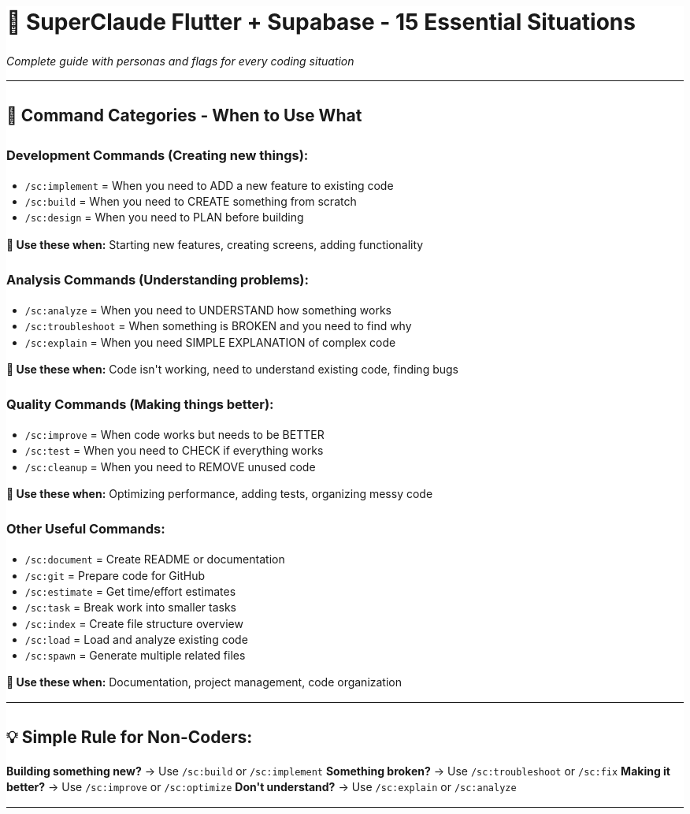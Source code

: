# 🎯 SuperClaude Flutter + Supabase - 15 Essential Situations

*Complete guide with personas and flags for every coding situation*

---

## 🎨 **Command Categories - When to Use What**

### **Development Commands** (Creating new things):
- `/sc:implement` = When you need to ADD a new feature to existing code
- `/sc:build` = When you need to CREATE something from scratch
- `/sc:design` = When you need to PLAN before building

**📌 Use these when:** Starting new features, creating screens, adding functionality

### **Analysis Commands** (Understanding problems):
- `/sc:analyze` = When you need to UNDERSTAND how something works
- `/sc:troubleshoot` = When something is BROKEN and you need to find why
- `/sc:explain` = When you need SIMPLE EXPLANATION of complex code

**📌 Use these when:** Code isn't working, need to understand existing code, finding bugs

### **Quality Commands** (Making things better):
- `/sc:improve` = When code works but needs to be BETTER
- `/sc:test` = When you need to CHECK if everything works
- `/sc:cleanup` = When you need to REMOVE unused code

**📌 Use these when:** Optimizing performance, adding tests, organizing messy code

### **Other Useful Commands**:
- `/sc:document` = Create README or documentation
- `/sc:git` = Prepare code for GitHub
- `/sc:estimate` = Get time/effort estimates
- `/sc:task` = Break work into smaller tasks
- `/sc:index` = Create file structure overview
- `/sc:load` = Load and analyze existing code
- `/sc:spawn` = Generate multiple related files

**📌 Use these when:** Documentation, project management, code organization

---

## 💡 **Simple Rule for Non-Coders:**

**Building something new?** → Use `/sc:build` or `/sc:implement`
**Something broken?** → Use `/sc:troubleshoot` or `/sc:fix`
**Making it better?** → Use `/sc:improve` or `/sc:optimize`
**Don't understand?** → Use `/sc:explain` or `/sc:analyze`

---
